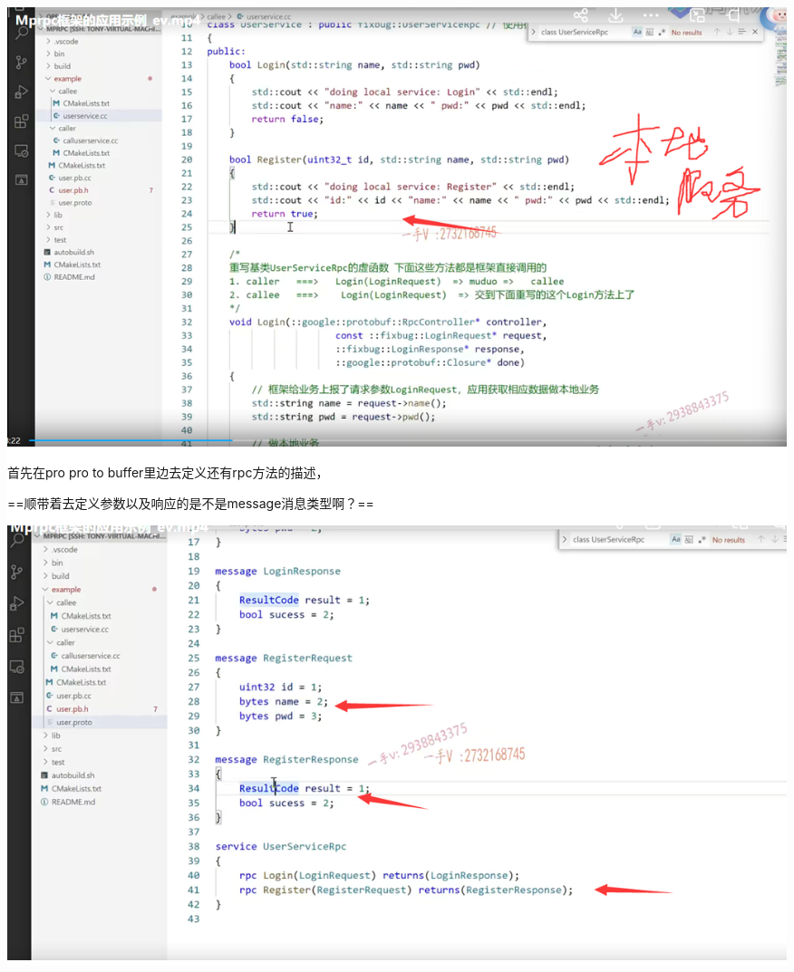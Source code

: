 ![image-20230807174342224](image/image-20230807174342224.png)



首先在pro pro to buffer里边去定义还有rpc方法的描述，

==顺带着去定义参数以及响应的是不是message消息类型啊？==

![image-20230807174414833](image/image-20230807174414833.png)
